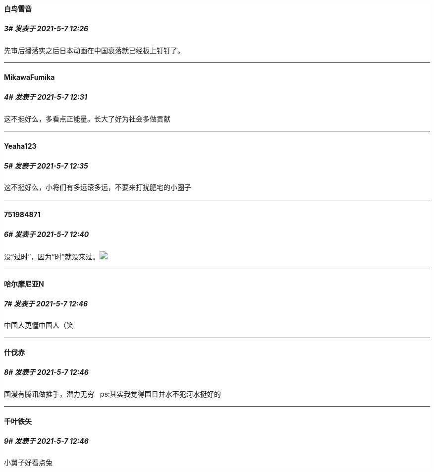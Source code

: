 ####  白鸟雪音  
##### 3#       发表于 2021-5-7 12:26


先审后播落实之后日本动画在中国衰落就已经板上钉钉了。


*****

####  MikawaFumika  
##### 4#       发表于 2021-5-7 12:31


这不挺好么，多看点正能量。长大了好为社会多做贡献


*****

####  Yeaha123  
##### 5#       发表于 2021-5-7 12:35


这不挺好么，小将们有多远滚多远，不要来打扰肥宅的小圈子


*****

####  751984871  
##### 6#       发表于 2021-5-7 12:40


没“过时”，因为“时”就没来过。<img src="https://static.saraba1st.com/image/smiley/face2017/037.png" referrerpolicy="no-referrer">


*****

####  哈尔摩尼亚N  
##### 7#       发表于 2021-5-7 12:46


中国人更懂中国人（笑


*****

####  什伐赤  
##### 8#       发表于 2021-5-7 12:46


国漫有腾讯做推手，潜力无穷   ps:其实我觉得国日井水不犯河水挺好的


*****

####  千叶铁矢  
##### 9#       发表于 2021-5-7 12:46


小舅子好看点兔
